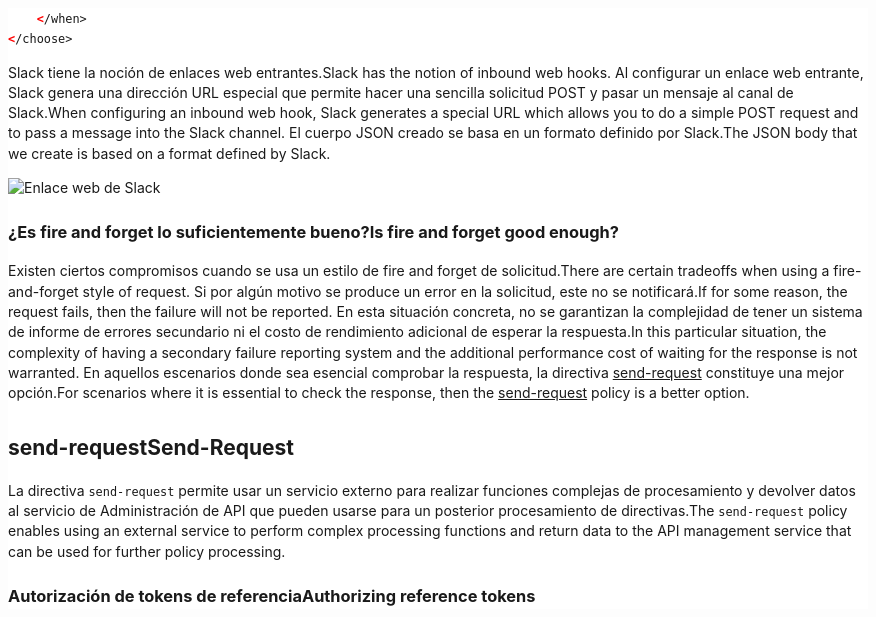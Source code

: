```xml
    </when>
</choose>
```

<span data-ttu-id="ffd16-118">Slack tiene la noción de enlaces web entrantes.</span><span class="sxs-lookup"><span data-stu-id="ffd16-118">Slack has the notion of inbound web hooks.</span></span> <span data-ttu-id="ffd16-119">Al configurar un enlace web entrante, Slack genera una dirección URL especial que permite hacer una sencilla solicitud POST y pasar un mensaje al canal de Slack.</span><span class="sxs-lookup"><span data-stu-id="ffd16-119">When configuring an inbound web hook, Slack generates a special URL which allows you to do a simple POST request and to pass a message into the Slack channel.</span></span> <span data-ttu-id="ffd16-120">El cuerpo JSON creado se basa en un formato definido por Slack.</span><span class="sxs-lookup"><span data-stu-id="ffd16-120">The JSON body that we create is based on a format defined by Slack.</span></span>

![Enlace web de Slack](./media/api-management-sample-send-request/api-management-slack-webhook.png)

### <a name="is-fire-and-forget-good-enough"></a><span data-ttu-id="ffd16-122">¿Es fire and forget lo suficientemente bueno?</span><span class="sxs-lookup"><span data-stu-id="ffd16-122">Is fire and forget good enough?</span></span>
<span data-ttu-id="ffd16-123">Existen ciertos compromisos cuando se usa un estilo de fire and forget de solicitud.</span><span class="sxs-lookup"><span data-stu-id="ffd16-123">There are certain tradeoffs when using a fire-and-forget style of request.</span></span> <span data-ttu-id="ffd16-124">Si por algún motivo se produce un error en la solicitud, este no se notificará.</span><span class="sxs-lookup"><span data-stu-id="ffd16-124">If for some reason, the request fails, then the failure will not be reported.</span></span> <span data-ttu-id="ffd16-125">En esta situación concreta, no se garantizan la complejidad de tener un sistema de informe de errores secundario ni el costo de rendimiento adicional de esperar la respuesta.</span><span class="sxs-lookup"><span data-stu-id="ffd16-125">In this particular situation, the complexity of having a secondary failure reporting system and the additional performance cost of waiting for the response is not warranted.</span></span> <span data-ttu-id="ffd16-126">En aquellos escenarios donde sea esencial comprobar la respuesta, la directiva [send-request](https://msdn.microsoft.com/library/azure/dn894085.aspx#SendRequest) constituye una mejor opción.</span><span class="sxs-lookup"><span data-stu-id="ffd16-126">For scenarios where it is essential to check the response, then the [send-request](https://msdn.microsoft.com/library/azure/dn894085.aspx#SendRequest) policy is a better option.</span></span>

## <a name="send-request"></a><span data-ttu-id="ffd16-127">send-request</span><span class="sxs-lookup"><span data-stu-id="ffd16-127">Send-Request</span></span>
<span data-ttu-id="ffd16-128">La directiva `send-request` permite usar un servicio externo para realizar funciones complejas de procesamiento y devolver datos al servicio de Administración de API que pueden usarse para un posterior procesamiento de directivas.</span><span class="sxs-lookup"><span data-stu-id="ffd16-128">The `send-request` policy enables using an external service to perform complex processing functions and return data to the API management service that can be used for further policy processing.</span></span>

### <a name="authorizing-reference-tokens"></a><span data-ttu-id="ffd16-129">Autorización de tokens de referencia</span><span class="sxs-lookup"><span data-stu-id="ffd16-129">Authorizing reference tokens</span></span>